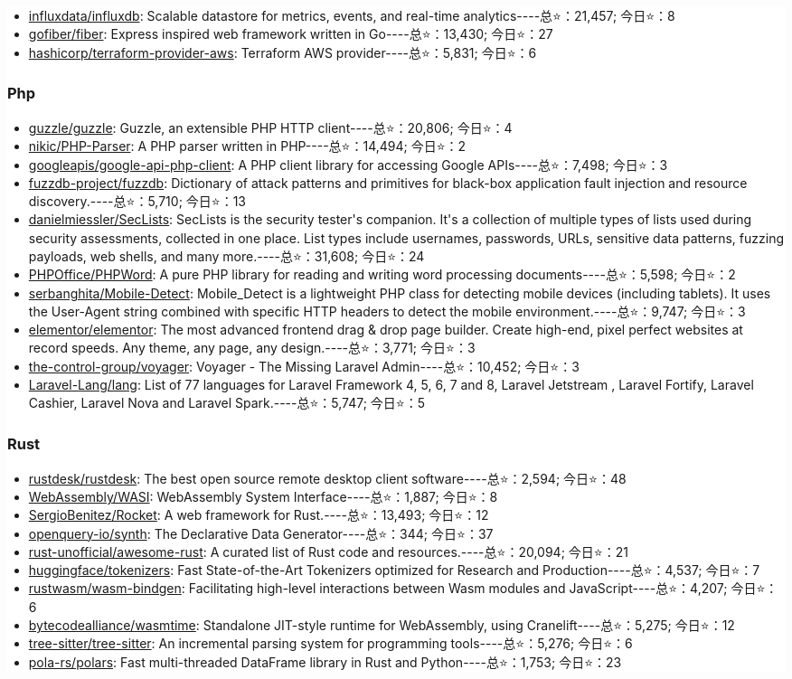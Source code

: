 - [influxdata/influxdb](https://github.com/influxdata/influxdb): Scalable datastore for metrics, events, and real-time analytics----总⭐️：21,457; 今日⭐️：8 
- [gofiber/fiber](https://github.com/gofiber/fiber): Express inspired web framework written in Go----总⭐️：13,430; 今日⭐️：27 
- [hashicorp/terraform-provider-aws](https://github.com/hashicorp/terraform-provider-aws): Terraform AWS provider----总⭐️：5,831; 今日⭐️：6 

### Php 
- [guzzle/guzzle](https://github.com/guzzle/guzzle): Guzzle, an extensible PHP HTTP client----总⭐️：20,806; 今日⭐️：4 
- [nikic/PHP-Parser](https://github.com/nikic/PHP-Parser): A PHP parser written in PHP----总⭐️：14,494; 今日⭐️：2 
- [googleapis/google-api-php-client](https://github.com/googleapis/google-api-php-client): A PHP client library for accessing Google APIs----总⭐️：7,498; 今日⭐️：3 
- [fuzzdb-project/fuzzdb](https://github.com/fuzzdb-project/fuzzdb): Dictionary of attack patterns and primitives for black-box application fault injection and resource discovery.----总⭐️：5,710; 今日⭐️：13 
- [danielmiessler/SecLists](https://github.com/danielmiessler/SecLists): SecLists is the security tester's companion. It's a collection of multiple types of lists used during security assessments, collected in one place. List types include usernames, passwords, URLs, sensitive data patterns, fuzzing payloads, web shells, and many more.----总⭐️：31,608; 今日⭐️：24 
- [PHPOffice/PHPWord](https://github.com/PHPOffice/PHPWord): A pure PHP library for reading and writing word processing documents----总⭐️：5,598; 今日⭐️：2 
- [serbanghita/Mobile-Detect](https://github.com/serbanghita/Mobile-Detect): Mobile_Detect is a lightweight PHP class for detecting mobile devices (including tablets). It uses the User-Agent string combined with specific HTTP headers to detect the mobile environment.----总⭐️：9,747; 今日⭐️：3 
- [elementor/elementor](https://github.com/elementor/elementor): The most advanced frontend drag & drop page builder. Create high-end, pixel perfect websites at record speeds. Any theme, any page, any design.----总⭐️：3,771; 今日⭐️：3 
- [the-control-group/voyager](https://github.com/the-control-group/voyager): Voyager - The Missing Laravel Admin----总⭐️：10,452; 今日⭐️：3 
- [Laravel-Lang/lang](https://github.com/Laravel-Lang/lang): List of 77 languages for Laravel Framework 4, 5, 6, 7 and 8, Laravel Jetstream , Laravel Fortify, Laravel Cashier, Laravel Nova and Laravel Spark.----总⭐️：5,747; 今日⭐️：5 

### Rust 
- [rustdesk/rustdesk](https://github.com/rustdesk/rustdesk): The best open source remote desktop client software----总⭐️：2,594; 今日⭐️：48 
- [WebAssembly/WASI](https://github.com/WebAssembly/WASI): WebAssembly System Interface----总⭐️：1,887; 今日⭐️：8 
- [SergioBenitez/Rocket](https://github.com/SergioBenitez/Rocket): A web framework for Rust.----总⭐️：13,493; 今日⭐️：12 
- [openquery-io/synth](https://github.com/openquery-io/synth): The Declarative Data Generator----总⭐️：344; 今日⭐️：37 
- [rust-unofficial/awesome-rust](https://github.com/rust-unofficial/awesome-rust): A curated list of Rust code and resources.----总⭐️：20,094; 今日⭐️：21 
- [huggingface/tokenizers](https://github.com/huggingface/tokenizers): Fast State-of-the-Art Tokenizers optimized for Research and Production----总⭐️：4,537; 今日⭐️：7 
- [rustwasm/wasm-bindgen](https://github.com/rustwasm/wasm-bindgen): Facilitating high-level interactions between Wasm modules and JavaScript----总⭐️：4,207; 今日⭐️：6 
- [bytecodealliance/wasmtime](https://github.com/bytecodealliance/wasmtime): Standalone JIT-style runtime for WebAssembly, using Cranelift----总⭐️：5,275; 今日⭐️：12 
- [tree-sitter/tree-sitter](https://github.com/tree-sitter/tree-sitter): An incremental parsing system for programming tools----总⭐️：5,276; 今日⭐️：6 
- [pola-rs/polars](https://github.com/pola-rs/polars): Fast multi-threaded DataFrame library in Rust and Python----总⭐️：1,753; 今日⭐️：23 
